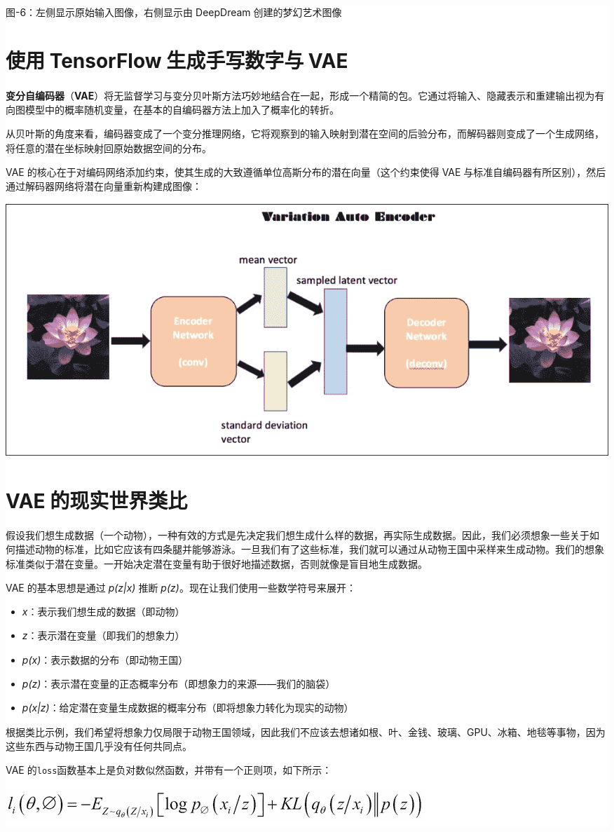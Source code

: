 图-6：左侧显示原始输入图像，右侧显示由 DeepDream 创建的梦幻艺术图像

# 使用 TensorFlow 生成手写数字与 VAE

**变分自编码器**（**VAE**）将无监督学习与变分贝叶斯方法巧妙地结合在一起，形成一个精简的包。它通过将输入、隐藏表示和重建输出视为有向图模型中的概率随机变量，在基本的自编码器方法上加入了概率化的转折。

从贝叶斯的角度来看，编码器变成了一个变分推理网络，它将观察到的输入映射到潜在空间的后验分布，而解码器则变成了一个生成网络，将任意的潜在坐标映射回原始数据空间的分布。

VAE 的核心在于对编码网络添加约束，使其生成的大致遵循单位高斯分布的潜在向量（这个约束使得 VAE 与标准自编码器有所区别），然后通过解码器网络将潜在向量重新构建成图像：

![使用 TensorFlow 生成手写数字的 VAE](img/B08086_05_22.jpg)

# VAE 的现实世界类比

假设我们想生成数据（一个动物），一种有效的方式是先决定我们想生成什么样的数据，再实际生成数据。因此，我们必须想象一些关于如何描述动物的标准，比如它应该有四条腿并能够游泳。一旦我们有了这些标准，我们就可以通过从动物王国中采样来生成动物。我们的想象标准类似于潜在变量。一开始决定潜在变量有助于很好地描述数据，否则就像是盲目地生成数据。

VAE 的基本思想是通过 *p(z|x)* 推断 *p(z)*。现在让我们使用一些数学符号来展开：

+   *x*：表示我们想生成的数据（即动物）

+   *z*：表示潜在变量（即我们的想象力）

+   *p(x)*：表示数据的分布（即动物王国）

+   *p(z)*：表示潜在变量的正态概率分布（即想象力的来源——我们的脑袋）

+   *p(x|z)*：给定潜在变量生成数据的概率分布（即将想象力转化为现实的动物）

根据类比示例，我们希望将想象力仅局限于动物王国领域，因此我们不应该去想诸如根、叶、金钱、玻璃、GPU、冰箱、地毯等事物，因为这些东西与动物王国几乎没有任何共同点。

VAE 的`loss`函数基本上是负对数似然函数，并带有一个正则项，如下所示：

![VAE 的现实世界类比](img/B08086_05_20.jpg)
